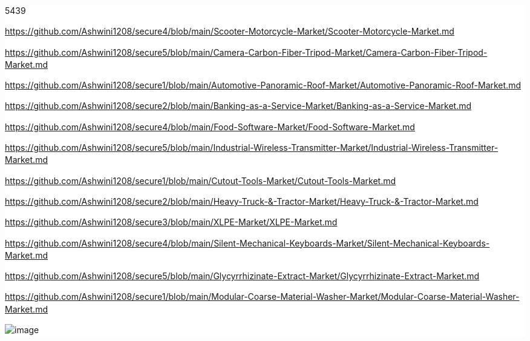 5439</p><p><a href="https://github.com/Ashwini1208/secure4/blob/main/Scooter-Motorcycle-Market/Scooter-Motorcycle-Market.md">https://github.com/Ashwini1208/secure4/blob/main/Scooter-Motorcycle-Market/Scooter-Motorcycle-Market.md</a></p><p><a href="https://github.com/Ashwini1208/secure5/blob/main/Camera-Carbon-Fiber-Tripod-Market/Camera-Carbon-Fiber-Tripod-Market.md">https://github.com/Ashwini1208/secure5/blob/main/Camera-Carbon-Fiber-Tripod-Market/Camera-Carbon-Fiber-Tripod-Market.md</a></p><p><a href="https://github.com/Ashwini1208/secure1/blob/main/Automotive-Panoramic-Roof-Market/Automotive-Panoramic-Roof-Market.md">https://github.com/Ashwini1208/secure1/blob/main/Automotive-Panoramic-Roof-Market/Automotive-Panoramic-Roof-Market.md</a></p><p><a href="https://github.com/Ashwini1208/secure2/blob/main/Banking-as-a-Service-Market/Banking-as-a-Service-Market.md">https://github.com/Ashwini1208/secure2/blob/main/Banking-as-a-Service-Market/Banking-as-a-Service-Market.md</a></p><p><a href="https://github.com/Ashwini1208/secure4/blob/main/Food-Software-Market/Food-Software-Market.md">https://github.com/Ashwini1208/secure4/blob/main/Food-Software-Market/Food-Software-Market.md</a></p><p><a href="https://github.com/Ashwini1208/secure5/blob/main/Industrial-Wireless-Transmitter-Market/Industrial-Wireless-Transmitter-Market.md">https://github.com/Ashwini1208/secure5/blob/main/Industrial-Wireless-Transmitter-Market/Industrial-Wireless-Transmitter-Market.md</a></p><p><a href="https://github.com/Ashwini1208/secure1/blob/main/Cutout-Tools-Market/Cutout-Tools-Market.md">https://github.com/Ashwini1208/secure1/blob/main/Cutout-Tools-Market/Cutout-Tools-Market.md</a></p><p><a href="https://github.com/Ashwini1208/secure2/blob/main/Heavy-Truck-&-Tractor-Market/Heavy-Truck-&-Tractor-Market.md">https://github.com/Ashwini1208/secure2/blob/main/Heavy-Truck-&-Tractor-Market/Heavy-Truck-&-Tractor-Market.md</a></p><p><a href="https://github.com/Ashwini1208/secure3/blob/main/XLPE-Market/XLPE-Market.md">https://github.com/Ashwini1208/secure3/blob/main/XLPE-Market/XLPE-Market.md</a></p><p><a href="https://github.com/Ashwini1208/secure4/blob/main/Silent-Mechanical-Keyboards-Market/Silent-Mechanical-Keyboards-Market.md">https://github.com/Ashwini1208/secure4/blob/main/Silent-Mechanical-Keyboards-Market/Silent-Mechanical-Keyboards-Market.md</a></p><p><a href="https://github.com/Ashwini1208/secure5/blob/main/Glycyrrhizinate-Extract-Market/Glycyrrhizinate-Extract-Market.md">https://github.com/Ashwini1208/secure5/blob/main/Glycyrrhizinate-Extract-Market/Glycyrrhizinate-Extract-Market.md</a></p><p><a href="https://github.com/Ashwini1208/secure1/blob/main/Modular-Coarse-Material-Washer-Market/Modular-Coarse-Material-Washer-Market.md">https://github.com/Ashwini1208/secure1/blob/main/Modular-Coarse-Material-Washer-Market/Modular-Coarse-Material-Washer-Market.md</a></p>
![image](https://github.com/user-attachments/assets/6a67455e-350d-491f-a010-2808947ec2bc)
